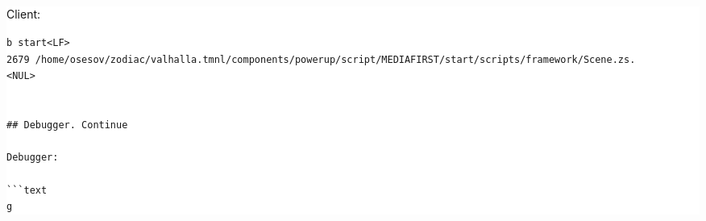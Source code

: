 Client:

```text
b start<LF>
2679 /home/osesov/zodiac/valhalla.tmnl/components/powerup/script/MEDIAFIRST/start/scripts/framework/Scene.zs.
<NUL>


## Debugger. Continue

Debugger:

```text
g
```
